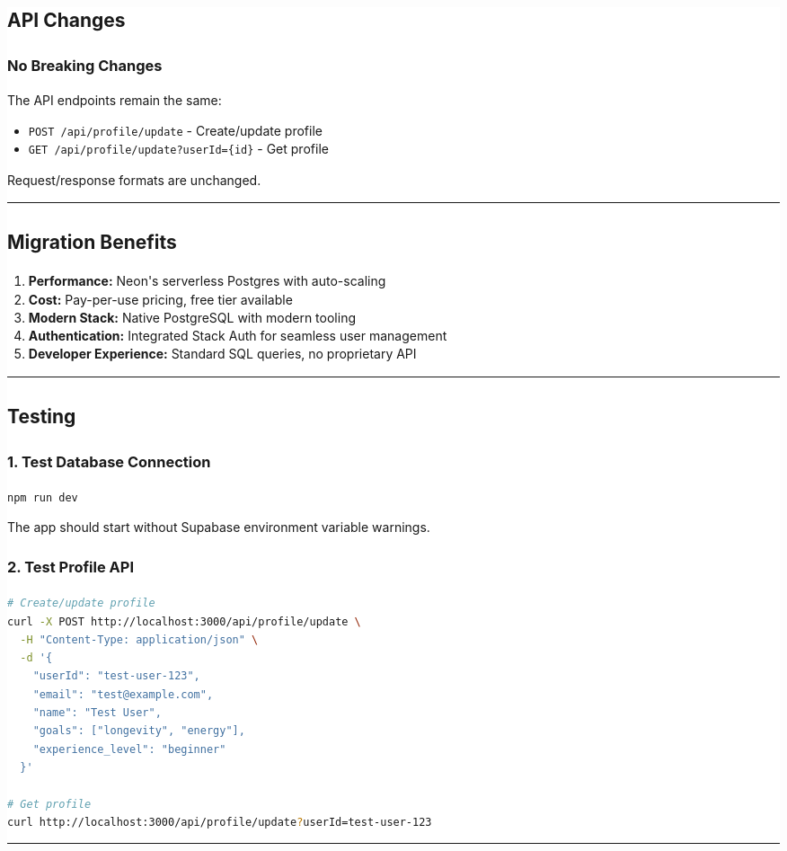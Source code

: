
## API Changes

### No Breaking Changes

The API endpoints remain the same:

- `POST /api/profile/update` - Create/update profile
- `GET /api/profile/update?userId={id}` - Get profile

Request/response formats are unchanged.

---

## Migration Benefits

1. **Performance:** Neon's serverless Postgres with auto-scaling
2. **Cost:** Pay-per-use pricing, free tier available
3. **Modern Stack:** Native PostgreSQL with modern tooling
4. **Authentication:** Integrated Stack Auth for seamless user management
5. **Developer Experience:** Standard SQL queries, no proprietary API

---

## Testing

### 1. Test Database Connection

```bash
npm run dev
```

The app should start without Supabase environment variable warnings.

### 2. Test Profile API

```bash
# Create/update profile
curl -X POST http://localhost:3000/api/profile/update \
  -H "Content-Type: application/json" \
  -d '{
    "userId": "test-user-123",
    "email": "test@example.com",
    "name": "Test User",
    "goals": ["longevity", "energy"],
    "experience_level": "beginner"
  }'

# Get profile
curl http://localhost:3000/api/profile/update?userId=test-user-123
```

---
